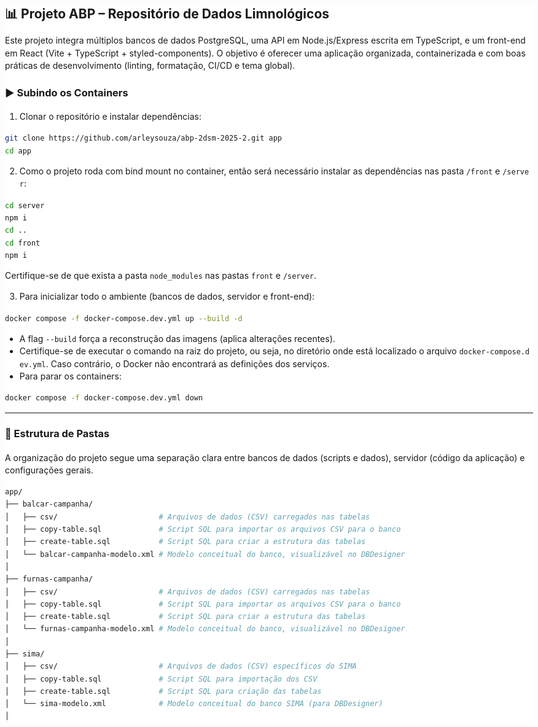 ## 📊 Projeto ABP – Repositório de Dados Limnológicos

Este projeto integra múltiplos bancos de dados PostgreSQL, uma API em Node.js/Express escrita em TypeScript, e um front-end em React (Vite + TypeScript + styled-components).
O objetivo é oferecer uma aplicação organizada, containerizada e com boas práticas de desenvolvimento (linting, formatação, CI/CD e tema global).


### ▶️ Subindo os Containers

1. Clonar o repositório e instalar dependências:
```bash
git clone https://github.com/arleysouza/abp-2dsm-2025-2.git app
cd app
```

2. Como o projeto roda com bind mount no container, então será necessário instalar as dependências nas pasta `/front` e `/server`:
```bash
cd server
npm i
cd ..
cd front
npm i
```
Certifique-se de que exista a pasta `node_modules` nas pastas `front` e `/server`.

3. Para inicializar todo o ambiente (bancos de dados, servidor e front-end):
```bash
docker compose -f docker-compose.dev.yml up --build -d
```
- A flag `--build` força a reconstrução das imagens (aplica alterações recentes).
- Certifique-se de executar o comando na raiz do projeto, ou seja, no diretório onde está localizado o arquivo `docker-compose.dev.yml`. Caso contrário, o Docker não encontrará as definições dos serviços.
- Para parar os containers:
```bash
docker compose -f docker-compose.dev.yml down
```

---

### 📂 Estrutura de Pastas

A organização do projeto segue uma separação clara entre bancos de dados (scripts e dados), servidor (código da aplicação) e configurações gerais.

```bash
app/
├── balcar-campanha/            
│   ├── csv/                       # Arquivos de dados (CSV) carregados nas tabelas
│   ├── copy-table.sql             # Script SQL para importar os arquivos CSV para o banco
│   ├── create-table.sql           # Script SQL para criar a estrutura das tabelas
│   └── balcar-campanha-modelo.xml # Modelo conceitual do banco, visualizável no DBDesigner
│  
├── furnas-campanha/
│   ├── csv/                       # Arquivos de dados (CSV) carregados nas tabelas
│   ├── copy-table.sql             # Script SQL para importar os arquivos CSV para o banco
│   ├── create-table.sql           # Script SQL para criar a estrutura das tabelas
│   └── furnas-campanha-modelo.xml # Modelo conceitual do banco, visualizável no DBDesigner
│   
├── sima/
│   ├── csv/                       # Arquivos de dados (CSV) específicos do SIMA
│   ├── copy-table.sql             # Script SQL para importação dos CSV
│   ├── create-table.sql           # Script SQL para criação das tabelas
│   └── sima-modelo.xml            # Modelo conceitual do banco SIMA (para DBDesigner)
│ 
```